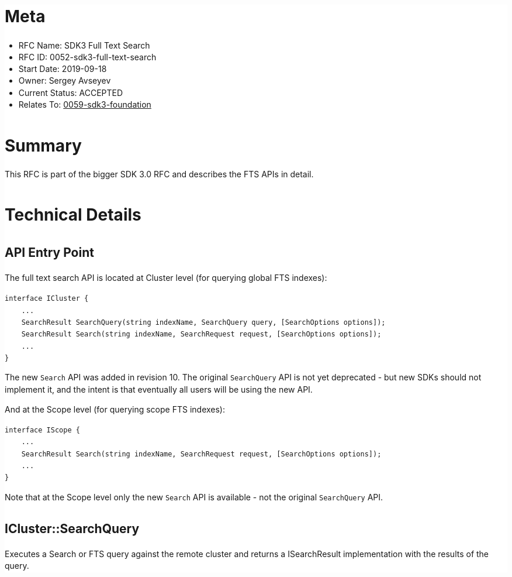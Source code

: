 # Meta

*   RFC Name: SDK3 Full Text Search
*   RFC ID: 0052-sdk3-full-text-search
*   Start Date: 2019-09-18
*   Owner: Sergey Avseyev
*   Current Status: ACCEPTED
*   Relates To:
    [0059-sdk3-foundation](0059-sdk3-foundation.md)

# Summary

This RFC is part of the bigger SDK 3.0 RFC and describes the FTS APIs in detail.

# Technical Details

## API Entry Point

The full text search API is located at Cluster level (for querying global FTS indexes):

```
interface ICluster {
    ...
    SearchResult SearchQuery(string indexName, SearchQuery query, [SearchOptions options]);
    SearchResult Search(string indexName, SearchRequest request, [SearchOptions options]);
    ...
}
```

The new `Search` API was added in revision 10.
The original `SearchQuery` API is not yet deprecated - but new SDKs should not implement it, and the intent is that eventually all users will be using the new API.


And at the Scope level (for querying scope FTS indexes):

```
interface IScope {
    ...
    SearchResult Search(string indexName, SearchRequest request, [SearchOptions options]);
    ...
}
```

Note that at the Scope level only the new `Search` API is available - not the original `SearchQuery` API.

## ICluster::SearchQuery

Executes a Search or FTS query against the remote cluster and returns a ISearchResult implementation with the results of the query.
